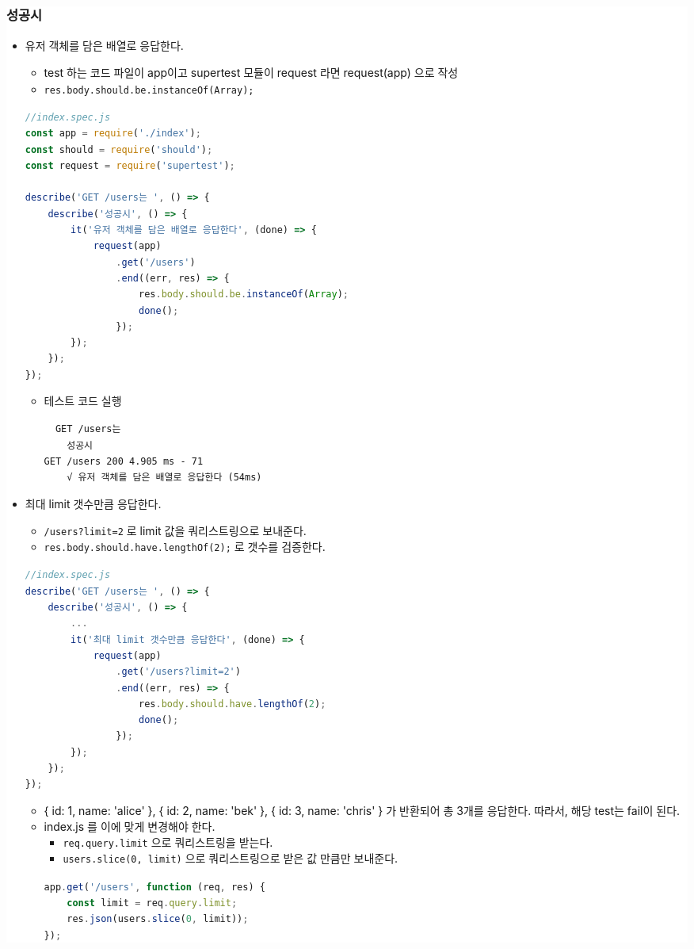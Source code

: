 ### 성공시
- 유저 객체를 담은 배열로 응답한다.
    - test 하는 코드 파일이 app이고 supertest 모듈이 request 라면
        request(app) 으로 작성
    - `res.body.should.be.instanceOf(Array);`
    ```javascript
    //index.spec.js
    const app = require('./index');
    const should = require('should');
    const request = require('supertest');

    describe('GET /users는 ', () => {
        describe('성공시', () => {
            it('유저 객체를 담은 배열로 응답한다', (done) => {
                request(app)
                    .get('/users')
                    .end((err, res) => {
                        res.body.should.be.instanceOf(Array);
                        done();
                    });
            });
        });
    });
    ```
    - 테스트 코드 실행
        ```shell
          GET /users는 
            성공시
        GET /users 200 4.905 ms - 71
            √ 유저 객체를 담은 배열로 응답한다 (54ms)
        ```

- 최대 limit 갯수만큼 응답한다.
    - `/users?limit=2` 로 limit 값을 쿼리스트링으로 보내준다.
    - `res.body.should.have.lengthOf(2);` 로 갯수를 검증한다.
    ```javascript
    //index.spec.js
    describe('GET /users는 ', () => {
        describe('성공시', () => {
            ...
            it('최대 limit 갯수만큼 응답한다', (done) => {
                request(app)
                    .get('/users?limit=2')
                    .end((err, res) => {
                        res.body.should.have.lengthOf(2);
                        done();
                    });
            });
        });
    });
    ```
    - { id: 1, name: 'alice' }, { id: 2, name: 'bek' }, { id: 3, name: 'chris' } 가 반환되어 총 3개를 응답한다. 따라서, 해당 test는 fail이 된다. 
    - index.js 를 이에 맞게 변경해야 한다.
        - `req.query.limit` 으로 쿼리스트링을 받는다.
        - `users.slice(0, limit)` 으로 쿼리스트링으로 받은 값 만큼만 보내준다.
        ```javascript
        app.get('/users', function (req, res) {
            const limit = req.query.limit;
            res.json(users.slice(0, limit));
        });
        ```
    